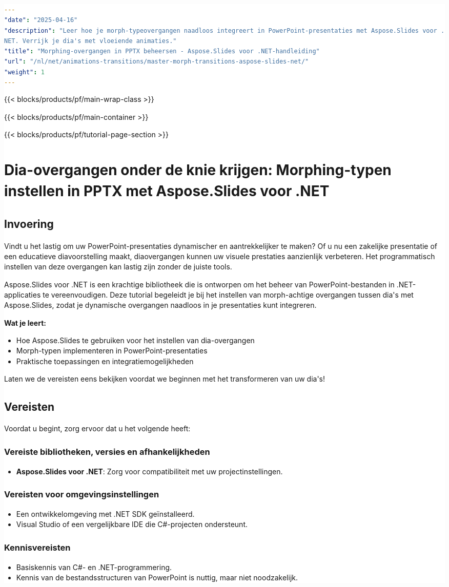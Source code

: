 ```yaml
---
"date": "2025-04-16"
"description": "Leer hoe je morph-typeovergangen naadloos integreert in PowerPoint-presentaties met Aspose.Slides voor .NET. Verrijk je dia's met vloeiende animaties."
"title": "Morphing-overgangen in PPTX beheersen - Aspose.Slides voor .NET-handleiding"
"url": "/nl/net/animations-transitions/master-morph-transitions-aspose-slides-net/"
"weight": 1
---
```


{{< blocks/products/pf/main-wrap-class >}}

{{< blocks/products/pf/main-container >}}

{{< blocks/products/pf/tutorial-page-section >}}
# Dia-overgangen onder de knie krijgen: Morphing-typen instellen in PPTX met Aspose.Slides voor .NET

## Invoering
Vindt u het lastig om uw PowerPoint-presentaties dynamischer en aantrekkelijker te maken? Of u nu een zakelijke presentatie of een educatieve diavoorstelling maakt, diaovergangen kunnen uw visuele prestaties aanzienlijk verbeteren. Het programmatisch instellen van deze overgangen kan lastig zijn zonder de juiste tools.

Aspose.Slides voor .NET is een krachtige bibliotheek die is ontworpen om het beheer van PowerPoint-bestanden in .NET-applicaties te vereenvoudigen. Deze tutorial begeleidt je bij het instellen van morph-achtige overgangen tussen dia's met Aspose.Slides, zodat je dynamische overgangen naadloos in je presentaties kunt integreren.

**Wat je leert:**
- Hoe Aspose.Slides te gebruiken voor het instellen van dia-overgangen
- Morph-typen implementeren in PowerPoint-presentaties
- Praktische toepassingen en integratiemogelijkheden

Laten we de vereisten eens bekijken voordat we beginnen met het transformeren van uw dia's!

## Vereisten
Voordat u begint, zorg ervoor dat u het volgende heeft:

### Vereiste bibliotheken, versies en afhankelijkheden
- **Aspose.Slides voor .NET**: Zorg voor compatibiliteit met uw projectinstellingen.

### Vereisten voor omgevingsinstellingen
- Een ontwikkelomgeving met .NET SDK geïnstalleerd.
- Visual Studio of een vergelijkbare IDE die C#-projecten ondersteunt.

### Kennisvereisten
- Basiskennis van C#- en .NET-programmering.
- Kennis van de bestandsstructuren van PowerPoint is nuttig, maar niet noodzakelijk.

